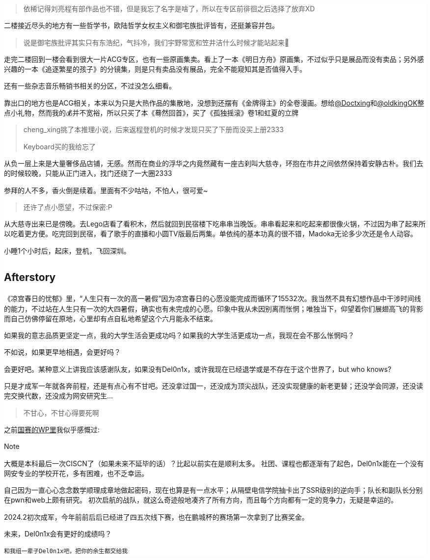 > 依稀记得刘亮程有部作品也不错，但是我忘了名字是啥了，所以在专区前徘徊之后选择了放弃XD

二楼接近尽头的地方有一些哲学书，欧陆哲学女权主义和御宅族批评皆有，还挺兼容并包。

> 说是御宅族批评其实只有东浩纪，气抖冷，我们宇野常宽和笠井洁什么时候才能站起来👿

走完二楼回到一楼会看到很大一片ACG专区，也有一些原画集卖。看上了一本《明日方舟》原画集，不过似乎只是展品而没有卖品；另外感兴趣的一本《追逐繁星的孩子》的分镜集，则是只有卖品没有展品，完全不能窥知其是否值得入手。

还有一些杂志音乐畅销书相关的分区，不过没怎么细看。

靠出口的地方也是ACG相关，本来以为只是大热作品的集散地，没想到还摆有《金牌得主》的全卷漫画。想给[@Doctxing](https://let.doctxing.win)和[@oldkingOK](https://oldkingok.cc)整点小礼物，然而我的💰并不宽裕，所以只买了本《蓦然回首》，买了《孤独摇滚》卷1和虹夏的立牌

> cheng_xing挑了本推理小说，后来返程登机的时候才发现只买了下册而没买上册2333
>
> Keyboard买的我给忘了


从负一层上来是大量奢侈品店铺，无感。然而在商业的浮华之内竟然藏有一座古刹叫大慈寺，环抱在市井之间依然保持着安静古朴。我们去的时候较晚，只能从正门进入，找门还绕了一大圈2333

参拜的人不多，香火倒是续着。里面有不少咕咕，不怕人，很可爱~

> 还许了点小愿望，不过保密:P

从大慈寺出来已是傍晚。去Lego店看了看积木，然后就回到民宿楼下吃串串当晚饭。串串看起来和吃起来都很像火锅，不过因为串了起来所以吃着更方便。吃完回到民宿，看了歌手的直播和小圆TV版最后两集。单依纯的基本功真的很不错，Madoka无论多少次还是令人动容。

小睡1个小时后，起床，登机，飞回深圳。

## Afterstory

《凉宫春日的忧郁》里，“人生只有一次的高一暑假”因为凉宫春日的心愿没能完成而循环了15532次。我当然不具有幻想作品中干涉时间线的能力，不过站在人生只有一次的大四暑假，确实也有未完成的心愿。印象中我从未因别离而怅惘；唯独当下，仰望着你们展翅高飞的背影而自己仿佛停留在原地，心里却有点自私地希望这个六月能永不结束。

如果我的意志品质更坚定一点，我的大学生活会更成功吗？如果我的大学生活更成功一点，我现在会不那么怅惘吗？

不如说，如果更早地相遇，会更好吗？

会更好吧。某种意义上讲我应该感谢队友，如果没有Del0n1x，或许我现在已经退学或是不存在于这个世界了，but who knows?

只是才成军一年就各奔前程，还是有点心有不甘吧。还没拿过国一，还没成为顶尖战队，还没实现健康的新老更替；还没学会同源，还没读完交换代数，还没成为网安研究生...

> 不甘心，不甘心得要死啊

之前[国赛的WP里](https://eupho.me/posts/2025-ciscnxccb-qual-writeup/#%E7%BB%93%E8%AF%AD)我似乎感慨过:

> [!NOTE]
> 大概是本科最后一次CISCN了（如果未来不延毕的话）？比起以前实在是顺利太多。 社团、课程也都逐渐有了起色，Del0n1x能在一个没有网安专业的学校开花，多有困难，也不乏幸运。
> 
> 自己因为一直心心念念数学顺理成章地做起密码，现在也算是有一点水平；从隔壁电信学院抽卡出了SSR级别的逆向手；队长和副队长分别在pwn和web上颇有研究。 初次启航的战队，就这么奇迹般地凑齐了所有方向，而且每个方向都有一定的竞争力，无疑是幸运的。
> 
> 2024.2初次成军，今年前前后后已经进了四五次线下赛，也在鹏城杯的赛场第一次拿到了比赛奖金。
> 
> 未来，Del0n1x会有更好的成绩吗？

`和我组一辈子Del0n1x吧，把你的余生都交给我`


